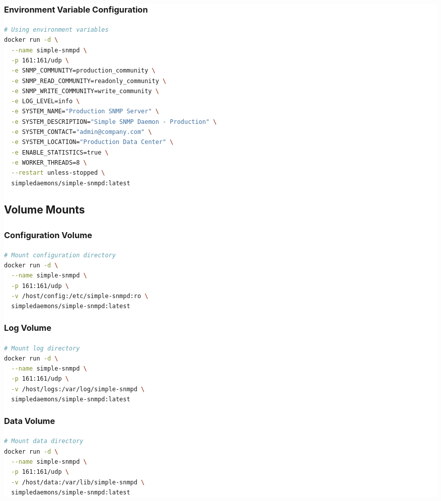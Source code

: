 ### Environment Variable Configuration
```bash
# Using environment variables
docker run -d \
  --name simple-snmpd \
  -p 161:161/udp \
  -e SNMP_COMMUNITY=production_community \
  -e SNMP_READ_COMMUNITY=readonly_community \
  -e SNMP_WRITE_COMMUNITY=write_community \
  -e LOG_LEVEL=info \
  -e SYSTEM_NAME="Production SNMP Server" \
  -e SYSTEM_DESCRIPTION="Simple SNMP Daemon - Production" \
  -e SYSTEM_CONTACT="admin@company.com" \
  -e SYSTEM_LOCATION="Production Data Center" \
  -e ENABLE_STATISTICS=true \
  -e WORKER_THREADS=8 \
  --restart unless-stopped \
  simpledaemons/simple-snmpd:latest
```

## Volume Mounts

### Configuration Volume
```bash
# Mount configuration directory
docker run -d \
  --name simple-snmpd \
  -p 161:161/udp \
  -v /host/config:/etc/simple-snmpd:ro \
  simpledaemons/simple-snmpd:latest
```

### Log Volume
```bash
# Mount log directory
docker run -d \
  --name simple-snmpd \
  -p 161:161/udp \
  -v /host/logs:/var/log/simple-snmpd \
  simpledaemons/simple-snmpd:latest
```

### Data Volume
```bash
# Mount data directory
docker run -d \
  --name simple-snmpd \
  -p 161:161/udp \
  -v /host/data:/var/lib/simple-snmpd \
  simpledaemons/simple-snmpd:latest
```
